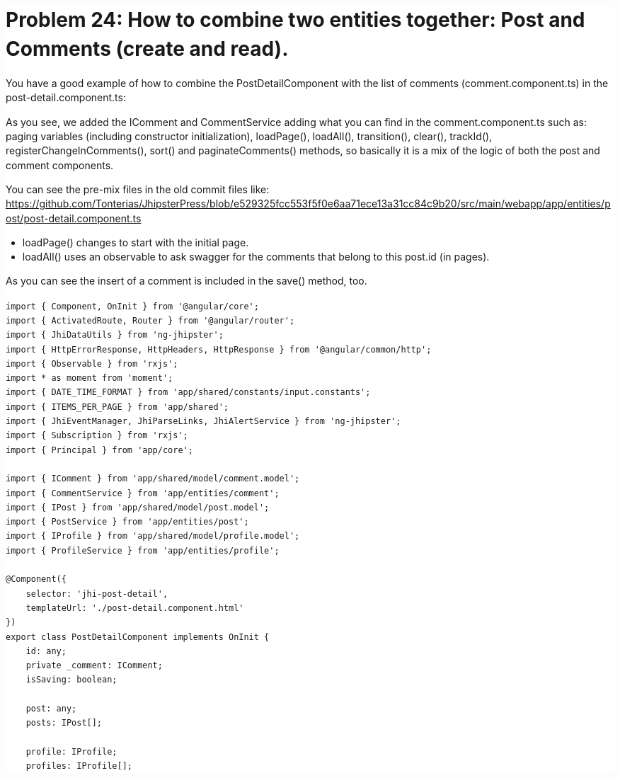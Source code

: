 # Problem 24: How to combine two entities together: Post and Comments (create and read).

You have a good example of how to combine the PostDetailComponent with the list of comments (comment.component.ts) in the post-detail.component.ts:

As you see, we added the IComment and CommentService adding what you can find in the comment.component.ts such as: paging variables (including constructor initialization), loadPage(), loadAll(), transition(), clear(), trackId(), registerChangeInComments(), sort() and paginateComments() methods, so basically it is a mix of the logic of both the post and comment components.

You can see the pre-mix files in the old commit files like: https://github.com/Tonterias/JhipsterPress/blob/e529325fcc553f5f0e6aa71ece13a31cc84c9b20/src/main/webapp/app/entities/post/post-detail.component.ts

- loadPage() changes to start with the initial page.
- loadAll() uses an observable to ask swagger for the comments that belong to this post.id (in pages).

As you can see the insert of a comment is included in the save() method, too.

	import { Component, OnInit } from '@angular/core';
	import { ActivatedRoute, Router } from '@angular/router';
	import { JhiDataUtils } from 'ng-jhipster';
	import { HttpErrorResponse, HttpHeaders, HttpResponse } from '@angular/common/http';
	import { Observable } from 'rxjs';
	import * as moment from 'moment';
	import { DATE_TIME_FORMAT } from 'app/shared/constants/input.constants';
	import { ITEMS_PER_PAGE } from 'app/shared';
	import { JhiEventManager, JhiParseLinks, JhiAlertService } from 'ng-jhipster';
	import { Subscription } from 'rxjs';
	import { Principal } from 'app/core';
	
	import { IComment } from 'app/shared/model/comment.model';
	import { CommentService } from 'app/entities/comment';
	import { IPost } from 'app/shared/model/post.model';
	import { PostService } from 'app/entities/post';
	import { IProfile } from 'app/shared/model/profile.model';
	import { ProfileService } from 'app/entities/profile';
	
	@Component({
	    selector: 'jhi-post-detail',
	    templateUrl: './post-detail.component.html'
	})
	export class PostDetailComponent implements OnInit {
	    id: any;
	    private _comment: IComment;
	    isSaving: boolean;
	
	    post: any;
	    posts: IPost[];
	
	    profile: IProfile;
	    profiles: IProfile[];
	